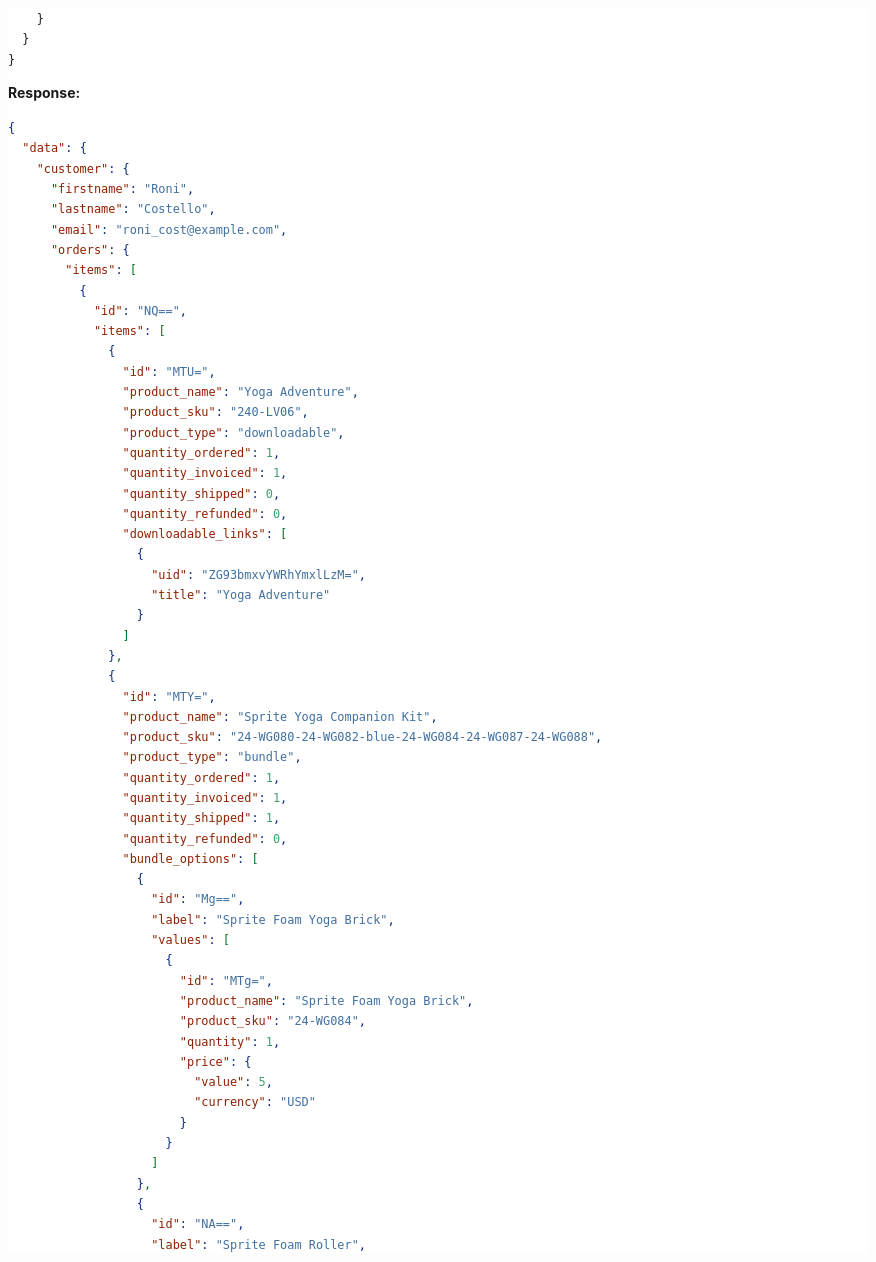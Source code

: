 ```graphql
    }
  }
}
```

**Response:**

```json
{
  "data": {
    "customer": {
      "firstname": "Roni",
      "lastname": "Costello",
      "email": "roni_cost@example.com",
      "orders": {
        "items": [
          {
            "id": "NQ==",
            "items": [
              {
                "id": "MTU=",
                "product_name": "Yoga Adventure",
                "product_sku": "240-LV06",
                "product_type": "downloadable",
                "quantity_ordered": 1,
                "quantity_invoiced": 1,
                "quantity_shipped": 0,
                "quantity_refunded": 0,
                "downloadable_links": [
                  {
                    "uid": "ZG93bmxvYWRhYmxlLzM=",
                    "title": "Yoga Adventure"
                  }
                ]
              },
              {
                "id": "MTY=",
                "product_name": "Sprite Yoga Companion Kit",
                "product_sku": "24-WG080-24-WG082-blue-24-WG084-24-WG087-24-WG088",
                "product_type": "bundle",
                "quantity_ordered": 1,
                "quantity_invoiced": 1,
                "quantity_shipped": 1,
                "quantity_refunded": 0,
                "bundle_options": [
                  {
                    "id": "Mg==",
                    "label": "Sprite Foam Yoga Brick",
                    "values": [
                      {
                        "id": "MTg=",
                        "product_name": "Sprite Foam Yoga Brick",
                        "product_sku": "24-WG084",
                        "quantity": 1,
                        "price": {
                          "value": 5,
                          "currency": "USD"
                        }
                      }
                    ]
                  },
                  {
                    "id": "NA==",
                    "label": "Sprite Foam Roller",
```